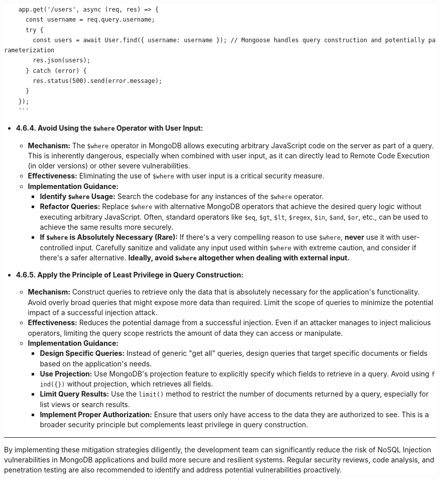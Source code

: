         app.get('/users', async (req, res) => {
          const username = req.query.username;
          try {
            const users = await User.find({ username: username }); // Mongoose handles query construction and potentially parameterization
            res.json(users);
          } catch (error) {
            res.status(500).send(error.message);
          }
        });
        ```

*   **4.6.4. Avoid Using the `$where` Operator with User Input:**
    *   **Mechanism:** The `$where` operator in MongoDB allows executing arbitrary JavaScript code on the server as part of a query. This is inherently dangerous, especially when combined with user input, as it can directly lead to Remote Code Execution (in older versions) or other severe vulnerabilities.
    *   **Effectiveness:**  Eliminating the use of `$where` with user input is a critical security measure.
    *   **Implementation Guidance:**
        *   **Identify `$where` Usage:**  Search the codebase for any instances of the `$where` operator.
        *   **Refactor Queries:**  Replace `$where` with alternative MongoDB operators that achieve the desired query logic without executing arbitrary JavaScript.  Often, standard operators like `$eq`, `$gt`, `$lt`, `$regex`, `$in`, `$and`, `$or`, etc., can be used to achieve the same results more securely.
        *   **If `$where` is Absolutely Necessary (Rare):**  If there's a very compelling reason to use `$where`, **never** use it with user-controlled input.  Carefully sanitize and validate any input used within `$where` with extreme caution, and consider if there's a safer alternative. **Ideally, avoid `$where` altogether when dealing with external input.**

*   **4.6.5. Apply the Principle of Least Privilege in Query Construction:**
    *   **Mechanism:** Construct queries to retrieve only the data that is absolutely necessary for the application's functionality. Avoid overly broad queries that might expose more data than required. Limit the scope of queries to minimize the potential impact of a successful injection attack.
    *   **Effectiveness:**  Reduces the potential damage from a successful injection. Even if an attacker manages to inject malicious operators, limiting the query scope restricts the amount of data they can access or manipulate.
    *   **Implementation Guidance:**
        *   **Design Specific Queries:**  Instead of generic "get all" queries, design queries that target specific documents or fields based on the application's needs.
        *   **Use Projection:**  Use MongoDB's projection feature to explicitly specify which fields to retrieve in a query. Avoid using `find({})` without projection, which retrieves all fields.
        *   **Limit Query Results:**  Use the `limit()` method to restrict the number of documents returned by a query, especially for list views or search results.
        *   **Implement Proper Authorization:**  Ensure that users only have access to the data they are authorized to see. This is a broader security principle but complements least privilege in query construction.

---

By implementing these mitigation strategies diligently, the development team can significantly reduce the risk of NoSQL Injection vulnerabilities in MongoDB applications and build more secure and resilient systems. Regular security reviews, code analysis, and penetration testing are also recommended to identify and address potential vulnerabilities proactively.